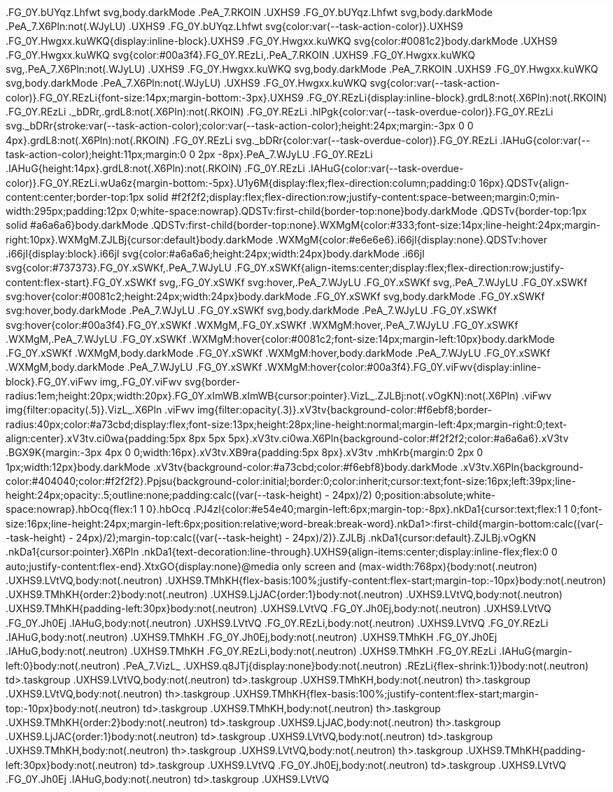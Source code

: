 .FG\_0Y.bUYqz.Lhfwt svg,body.darkMode .PeA\_7.RKOIN .UXHS9 .FG\_0Y.bUYqz.Lhfwt svg,body.darkMode .PeA\_7.X6Pln:not(.WJyLU) .UXHS9 .FG\_0Y.bUYqz.Lhfwt svg{color:var(--task-action-color)}.UXHS9 .FG\_0Y.Hwgxx.kuWKQ{display:inline-block}.UXHS9 .FG\_0Y.Hwgxx.kuWKQ svg{color:#0081c2}body.darkMode .UXHS9 .FG\_0Y.Hwgxx.kuWKQ svg{color:#00a3f4}.FG\_0Y.REzLi,.PeA\_7.RKOIN .UXHS9 .FG\_0Y.Hwgxx.kuWKQ svg,.PeA\_7.X6Pln:not(.WJyLU) .UXHS9 .FG\_0Y.Hwgxx.kuWKQ svg,body.darkMode .PeA\_7.RKOIN .UXHS9 .FG\_0Y.Hwgxx.kuWKQ svg,body.darkMode .PeA\_7.X6Pln:not(.WJyLU) .UXHS9 .FG\_0Y.Hwgxx.kuWKQ svg{color:var(--task-action-color)}.FG\_0Y.REzLi{font-size:14px;margin-bottom:-3px}.UXHS9 .FG\_0Y.REzLi{display:inline-block}.grdL8:not(.X6Pln):not(.RKOIN) .FG\_0Y.REzLi .\_bDRr,.grdL8:not(.X6Pln):not(.RKOIN) .FG\_0Y.REzLi .hlPgk{color:var(--task-overdue-color)}.FG\_0Y.REzLi svg.\_bDRr{stroke:var(--task-action-color);color:var(--task-action-color);height:24px;margin:-3px 0 0 4px}.grdL8:not(.X6Pln):not(.RKOIN) .FG\_0Y.REzLi svg.\_bDRr{color:var(--task-overdue-color)}.FG\_0Y.REzLi .IAHuG{color:var(--task-action-color);height:11px;margin:0 0 2px -8px}.PeA\_7.WJyLU .FG\_0Y.REzLi .IAHuG{height:14px}.grdL8:not(.X6Pln):not(.RKOIN) .FG\_0Y.REzLi .IAHuG{color:var(--task-overdue-color)}.FG\_0Y.REzLi.wUa6z{margin-bottom:-5px}.U1y6M{display:flex;flex-direction:column;padding:0 16px}.QDSTv{align-content:center;border-top:1px solid #f2f2f2;display:flex;flex-direction:row;justify-content:space-between;margin:0;min-width:295px;padding:12px 0;white-space:nowrap}.QDSTv:first-child{border-top:none}body.darkMode .QDSTv{border-top:1px solid #a6a6a6}body.darkMode .QDSTv:first-child{border-top:none}.WXMgM{color:#333;font-size:14px;line-height:24px;margin-right:10px}.WXMgM.ZJLBj{cursor:default}body.darkMode .WXMgM{color:#e6e6e6}.i66jI{display:none}.QDSTv:hover .i66jI{display:block}.i66jI svg{color:#a6a6a6;height:24px;width:24px}body.darkMode .i66jI svg{color:#737373}.FG\_0Y.xSWKf,.PeA\_7.WJyLU .FG\_0Y.xSWKf{align-items:center;display:flex;flex-direction:row;justify-content:flex-start}.FG\_0Y.xSWKf svg,.FG\_0Y.xSWKf svg:hover,.PeA\_7.WJyLU .FG\_0Y.xSWKf svg,.PeA\_7.WJyLU .FG\_0Y.xSWKf svg:hover{color:#0081c2;height:24px;width:24px}body.darkMode .FG\_0Y.xSWKf svg,body.darkMode .FG\_0Y.xSWKf svg:hover,body.darkMode .PeA\_7.WJyLU .FG\_0Y.xSWKf svg,body.darkMode .PeA\_7.WJyLU .FG\_0Y.xSWKf svg:hover{color:#00a3f4}.FG\_0Y.xSWKf .WXMgM,.FG\_0Y.xSWKf .WXMgM:hover,.PeA\_7.WJyLU .FG\_0Y.xSWKf .WXMgM,.PeA\_7.WJyLU .FG\_0Y.xSWKf .WXMgM:hover{color:#0081c2;font-size:14px;margin-left:10px}body.darkMode .FG\_0Y.xSWKf .WXMgM,body.darkMode .FG\_0Y.xSWKf .WXMgM:hover,body.darkMode .PeA\_7.WJyLU .FG\_0Y.xSWKf .WXMgM,body.darkMode .PeA\_7.WJyLU .FG\_0Y.xSWKf .WXMgM:hover{color:#00a3f4}.FG\_0Y.viFwv{display:inline-block}.FG\_0Y.viFwv img,.FG\_0Y.viFwv svg{border-radius:1em;height:20px;width:20px}.FG\_0Y.xImWB.xImWB{cursor:pointer}.VizL_.ZJLBj:not(.vOgKN):not(.X6Pln) .viFwv img{filter:opacity(.5)}.VizL_.X6Pln .viFwv img{filter:opacity(.3)}.xV3tv{background-color:#f6ebf8;border-radius:40px;color:#a73cbd;display:flex;font-size:13px;height:28px;line-height:normal;margin-left:4px;margin-right:0;text-align:center}.xV3tv.ci0wa{padding:5px 8px 5px 5px}.xV3tv.ci0wa.X6Pln{background-color:#f2f2f2;color:#a6a6a6}.xV3tv .BGX9K{margin:-3px 4px 0 0;width:16px}.xV3tv.XB9ra{padding:5px 8px}.xV3tv .mhKrb{margin:0 2px 0 1px;width:12px}body.darkMode .xV3tv{background-color:#a73cbd;color:#f6ebf8}body.darkMode .xV3tv.X6Pln{background-color:#404040;color:#f2f2f2}.Ppjsu{background-color:initial;border:0;color:inherit;cursor:text;font-size:16px;left:39px;line-height:24px;opacity:.5;outline:none;padding:calc((var(--task-height) - 24px)/2) 0;position:absolute;white-space:nowrap}.hbOcq{flex:1 1 0}.hbOcq .PJ4zl{color:#e54e40;margin-left:6px;margin-top:-8px}.nkDa1{cursor:text;flex:1 1 0;font-size:16px;line-height:24px;margin-left:6px;position:relative;word-break:break-word}.nkDa1>:first-child{margin-bottom:calc((var(--task-height) - 24px)/2);margin-top:calc((var(--task-height) - 24px)/2)}.ZJLBj .nkDa1{cursor:default}.ZJLBj.vOgKN .nkDa1{cursor:pointer}.X6Pln .nkDa1{text-decoration:line-through}.UXHS9{align-items:center;display:inline-flex;flex:0 0 auto;justify-content:flex-end}.XtxGO{display:none}@media only screen and (max-width:768px){body:not(.neutron) .UXHS9.LVtVQ,body:not(.neutron) .UXHS9.TMhKH{flex-basis:100%;justify-content:flex-start;margin-top:-10px}body:not(.neutron) .UXHS9.TMhKH{order:2}body:not(.neutron) .UXHS9.LjJAC{order:1}body:not(.neutron) .UXHS9.LVtVQ,body:not(.neutron) .UXHS9.TMhKH{padding-left:30px}body:not(.neutron) .UXHS9.LVtVQ .FG\_0Y.Jh0Ej,body:not(.neutron) .UXHS9.LVtVQ .FG\_0Y.Jh0Ej .IAHuG,body:not(.neutron) .UXHS9.LVtVQ .FG\_0Y.REzLi,body:not(.neutron) .UXHS9.LVtVQ .FG\_0Y.REzLi .IAHuG,body:not(.neutron) .UXHS9.TMhKH .FG\_0Y.Jh0Ej,body:not(.neutron) .UXHS9.TMhKH .FG\_0Y.Jh0Ej .IAHuG,body:not(.neutron) .UXHS9.TMhKH .FG\_0Y.REzLi,body:not(.neutron) .UXHS9.TMhKH .FG\_0Y.REzLi .IAHuG{margin-left:0}body:not(.neutron) .PeA\_7.VizL\_ .UXHS9.q8JTj{display:none}body:not(.neutron) .REzLi{flex-shrink:1}}body:not(.neutron) td>.taskgroup .UXHS9.LVtVQ,body:not(.neutron) td>.taskgroup .UXHS9.TMhKH,body:not(.neutron) th>.taskgroup .UXHS9.LVtVQ,body:not(.neutron) th>.taskgroup .UXHS9.TMhKH{flex-basis:100%;justify-content:flex-start;margin-top:-10px}body:not(.neutron) td>.taskgroup .UXHS9.TMhKH,body:not(.neutron) th>.taskgroup .UXHS9.TMhKH{order:2}body:not(.neutron) td>.taskgroup .UXHS9.LjJAC,body:not(.neutron) th>.taskgroup .UXHS9.LjJAC{order:1}body:not(.neutron) td>.taskgroup .UXHS9.LVtVQ,body:not(.neutron) td>.taskgroup .UXHS9.TMhKH,body:not(.neutron) th>.taskgroup .UXHS9.LVtVQ,body:not(.neutron) th>.taskgroup .UXHS9.TMhKH{padding-left:30px}body:not(.neutron) td>.taskgroup .UXHS9.LVtVQ .FG\_0Y.Jh0Ej,body:not(.neutron) td>.taskgroup .UXHS9.LVtVQ .FG\_0Y.Jh0Ej .IAHuG,body:not(.neutron) td>.taskgroup .UXHS9.LVtVQ